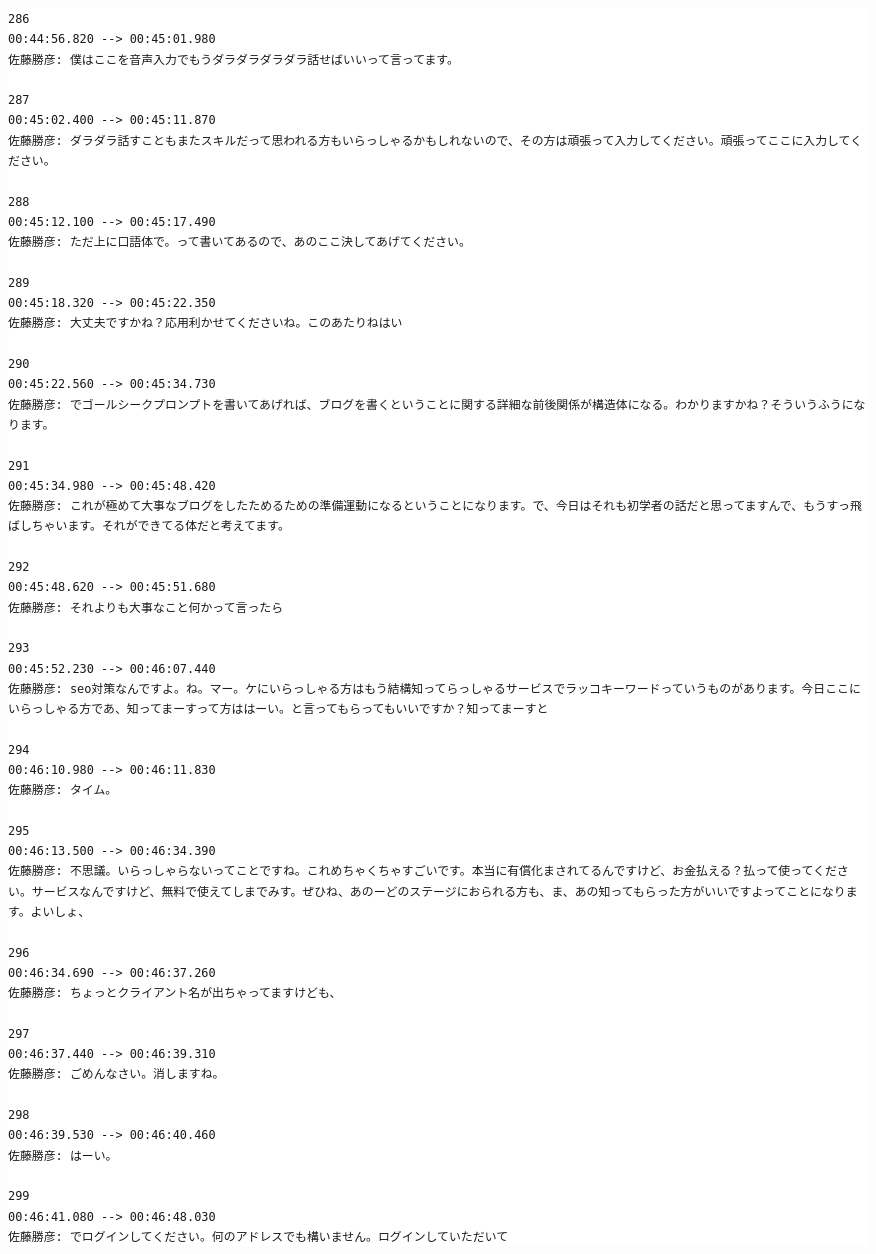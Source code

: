     286
    00:44:56.820 --> 00:45:01.980
    佐藤勝彦: 僕はここを音声入力でもうダラダラダラダラ話せばいいって言ってます。
    
    287
    00:45:02.400 --> 00:45:11.870
    佐藤勝彦: ダラダラ話すこともまたスキルだって思われる方もいらっしゃるかもしれないので、その方は頑張って入力してください。頑張ってここに入力してください。
    
    288
    00:45:12.100 --> 00:45:17.490
    佐藤勝彦: ただ上に口語体で。って書いてあるので、あのここ決してあげてください。
    
    289
    00:45:18.320 --> 00:45:22.350
    佐藤勝彦: 大丈夫ですかね？応用利かせてくださいね。このあたりねはい
    
    290
    00:45:22.560 --> 00:45:34.730
    佐藤勝彦: でゴールシークプロンプトを書いてあげれば、ブログを書くということに関する詳細な前後関係が構造体になる。わかりますかね？そういうふうになります。
    
    291
    00:45:34.980 --> 00:45:48.420
    佐藤勝彦: これが極めて大事なブログをしたためるための準備運動になるということになります。で、今日はそれも初学者の話だと思ってますんで、もうすっ飛ばしちゃいます。それができてる体だと考えてます。
    
    292
    00:45:48.620 --> 00:45:51.680
    佐藤勝彦: それよりも大事なこと何かって言ったら
    
    293
    00:45:52.230 --> 00:46:07.440
    佐藤勝彦: seo対策なんですよ。ね。マー。ケにいらっしゃる方はもう結構知ってらっしゃるサービスでラッコキーワードっていうものがあります。今日ここにいらっしゃる方であ、知ってまーすって方ははーい。と言ってもらってもいいですか？知ってまーすと
    
    294
    00:46:10.980 --> 00:46:11.830
    佐藤勝彦: タイム。
    
    295
    00:46:13.500 --> 00:46:34.390
    佐藤勝彦: 不思議。いらっしゃらないってことですね。これめちゃくちゃすごいです。本当に有償化まされてるんですけど、お金払える？払って使ってください。サービスなんですけど、無料で使えてしまでみす。ぜひね、あのーどのステージにおられる方も、ま、あの知ってもらった方がいいですよってことになります。よいしょ、
    
    296
    00:46:34.690 --> 00:46:37.260
    佐藤勝彦: ちょっとクライアント名が出ちゃってますけども、
    
    297
    00:46:37.440 --> 00:46:39.310
    佐藤勝彦: ごめんなさい。消しますね。
    
    298
    00:46:39.530 --> 00:46:40.460
    佐藤勝彦: はーい。
    
    299
    00:46:41.080 --> 00:46:48.030
    佐藤勝彦: でログインしてください。何のアドレスでも構いません。ログインしていただいて
    
